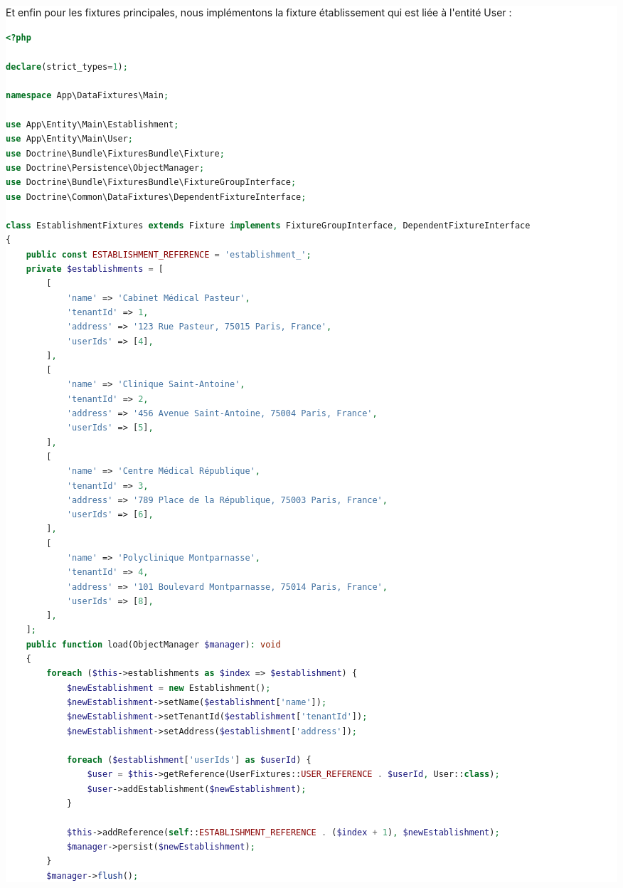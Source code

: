 Et enfin pour les fixtures principales, nous implémentons la fixture établissement qui est liée à l'entité User :

```php
<?php

declare(strict_types=1);

namespace App\DataFixtures\Main;

use App\Entity\Main\Establishment;
use App\Entity\Main\User;
use Doctrine\Bundle\FixturesBundle\Fixture;
use Doctrine\Persistence\ObjectManager;
use Doctrine\Bundle\FixturesBundle\FixtureGroupInterface;
use Doctrine\Common\DataFixtures\DependentFixtureInterface;

class EstablishmentFixtures extends Fixture implements FixtureGroupInterface, DependentFixtureInterface
{
    public const ESTABLISHMENT_REFERENCE = 'establishment_';
    private $establishments = [
        [
            'name' => 'Cabinet Médical Pasteur',
            'tenantId' => 1,
            'address' => '123 Rue Pasteur, 75015 Paris, France',
            'userIds' => [4],
        ],
        [
            'name' => 'Clinique Saint-Antoine',
            'tenantId' => 2,
            'address' => '456 Avenue Saint-Antoine, 75004 Paris, France',
            'userIds' => [5],
        ],
        [
            'name' => 'Centre Médical République',
            'tenantId' => 3,
            'address' => '789 Place de la République, 75003 Paris, France',
            'userIds' => [6],
        ],
        [
            'name' => 'Polyclinique Montparnasse',
            'tenantId' => 4,
            'address' => '101 Boulevard Montparnasse, 75014 Paris, France',
            'userIds' => [8],
        ],
    ];
    public function load(ObjectManager $manager): void
    {
        foreach ($this->establishments as $index => $establishment) {
            $newEstablishment = new Establishment();
            $newEstablishment->setName($establishment['name']);
            $newEstablishment->setTenantId($establishment['tenantId']);
            $newEstablishment->setAddress($establishment['address']);

            foreach ($establishment['userIds'] as $userId) {
                $user = $this->getReference(UserFixtures::USER_REFERENCE . $userId, User::class);
                $user->addEstablishment($newEstablishment);
            }

            $this->addReference(self::ESTABLISHMENT_REFERENCE . ($index + 1), $newEstablishment);
            $manager->persist($newEstablishment);
        }
        $manager->flush();
```